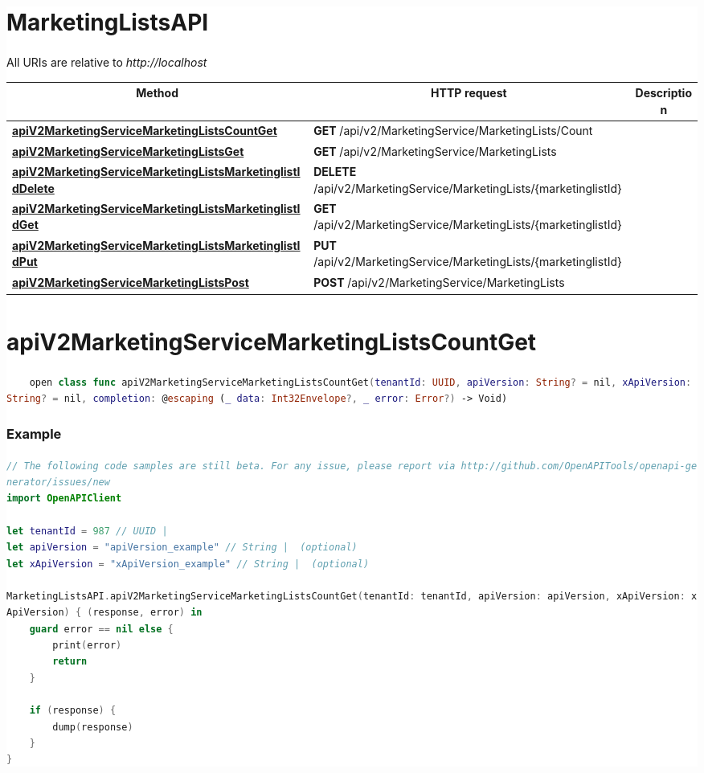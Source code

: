 # MarketingListsAPI

All URIs are relative to *http://localhost*

Method | HTTP request | Description
------------- | ------------- | -------------
[**apiV2MarketingServiceMarketingListsCountGet**](MarketingListsAPI.md#apiv2marketingservicemarketinglistscountget) | **GET** /api/v2/MarketingService/MarketingLists/Count | 
[**apiV2MarketingServiceMarketingListsGet**](MarketingListsAPI.md#apiv2marketingservicemarketinglistsget) | **GET** /api/v2/MarketingService/MarketingLists | 
[**apiV2MarketingServiceMarketingListsMarketinglistIdDelete**](MarketingListsAPI.md#apiv2marketingservicemarketinglistsmarketinglistiddelete) | **DELETE** /api/v2/MarketingService/MarketingLists/{marketinglistId} | 
[**apiV2MarketingServiceMarketingListsMarketinglistIdGet**](MarketingListsAPI.md#apiv2marketingservicemarketinglistsmarketinglistidget) | **GET** /api/v2/MarketingService/MarketingLists/{marketinglistId} | 
[**apiV2MarketingServiceMarketingListsMarketinglistIdPut**](MarketingListsAPI.md#apiv2marketingservicemarketinglistsmarketinglistidput) | **PUT** /api/v2/MarketingService/MarketingLists/{marketinglistId} | 
[**apiV2MarketingServiceMarketingListsPost**](MarketingListsAPI.md#apiv2marketingservicemarketinglistspost) | **POST** /api/v2/MarketingService/MarketingLists | 


# **apiV2MarketingServiceMarketingListsCountGet**
```swift
    open class func apiV2MarketingServiceMarketingListsCountGet(tenantId: UUID, apiVersion: String? = nil, xApiVersion: String? = nil, completion: @escaping (_ data: Int32Envelope?, _ error: Error?) -> Void)
```



### Example
```swift
// The following code samples are still beta. For any issue, please report via http://github.com/OpenAPITools/openapi-generator/issues/new
import OpenAPIClient

let tenantId = 987 // UUID | 
let apiVersion = "apiVersion_example" // String |  (optional)
let xApiVersion = "xApiVersion_example" // String |  (optional)

MarketingListsAPI.apiV2MarketingServiceMarketingListsCountGet(tenantId: tenantId, apiVersion: apiVersion, xApiVersion: xApiVersion) { (response, error) in
    guard error == nil else {
        print(error)
        return
    }

    if (response) {
        dump(response)
    }
}
```
